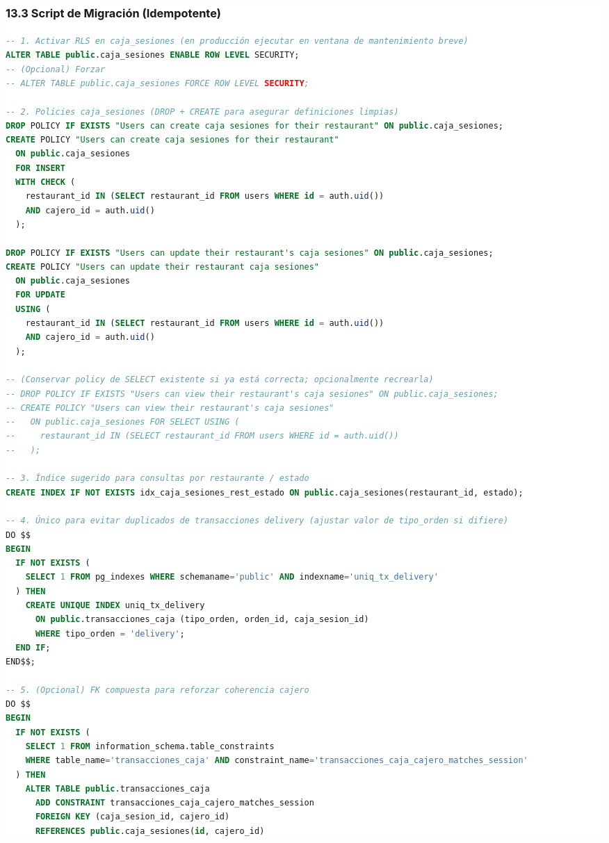 ### 13.3 Script de Migración (Idempotente)
```sql
-- 1. Activar RLS en caja_sesiones (en producción ejecutar en ventana de mantenimiento breve)
ALTER TABLE public.caja_sesiones ENABLE ROW LEVEL SECURITY;
-- (Opcional) Forzar
-- ALTER TABLE public.caja_sesiones FORCE ROW LEVEL SECURITY;

-- 2. Policies caja_sesiones (DROP + CREATE para asegurar definiciones limpias)
DROP POLICY IF EXISTS "Users can create caja sesiones for their restaurant" ON public.caja_sesiones;
CREATE POLICY "Users can create caja sesiones for their restaurant"
  ON public.caja_sesiones
  FOR INSERT
  WITH CHECK (
    restaurant_id IN (SELECT restaurant_id FROM users WHERE id = auth.uid())
    AND cajero_id = auth.uid()
  );

DROP POLICY IF EXISTS "Users can update their restaurant's caja sesiones" ON public.caja_sesiones;
CREATE POLICY "Users can update their restaurant caja sesiones"
  ON public.caja_sesiones
  FOR UPDATE
  USING (
    restaurant_id IN (SELECT restaurant_id FROM users WHERE id = auth.uid())
    AND cajero_id = auth.uid()
  );

-- (Conservar policy de SELECT existente si ya está correcta; opcionalmente recrearla)
-- DROP POLICY IF EXISTS "Users can view their restaurant's caja sesiones" ON public.caja_sesiones;
-- CREATE POLICY "Users can view their restaurant's caja sesiones"
--   ON public.caja_sesiones FOR SELECT USING (
--     restaurant_id IN (SELECT restaurant_id FROM users WHERE id = auth.uid())
--   );

-- 3. Índice sugerido para consultas por restaurante / estado
CREATE INDEX IF NOT EXISTS idx_caja_sesiones_rest_estado ON public.caja_sesiones(restaurant_id, estado);

-- 4. Único para evitar duplicados de transacciones delivery (ajustar valor de tipo_orden si difiere)
DO $$
BEGIN
  IF NOT EXISTS (
    SELECT 1 FROM pg_indexes WHERE schemaname='public' AND indexname='uniq_tx_delivery'
  ) THEN
    CREATE UNIQUE INDEX uniq_tx_delivery
      ON public.transacciones_caja (tipo_orden, orden_id, caja_sesion_id)
      WHERE tipo_orden = 'delivery';
  END IF;
END$$;

-- 5. (Opcional) FK compuesta para reforzar coherencia cajero
DO $$
BEGIN
  IF NOT EXISTS (
    SELECT 1 FROM information_schema.table_constraints
    WHERE table_name='transacciones_caja' AND constraint_name='transacciones_caja_cajero_matches_session'
  ) THEN
    ALTER TABLE public.transacciones_caja
      ADD CONSTRAINT transacciones_caja_cajero_matches_session
      FOREIGN KEY (caja_sesion_id, cajero_id)
      REFERENCES public.caja_sesiones(id, cajero_id)
```